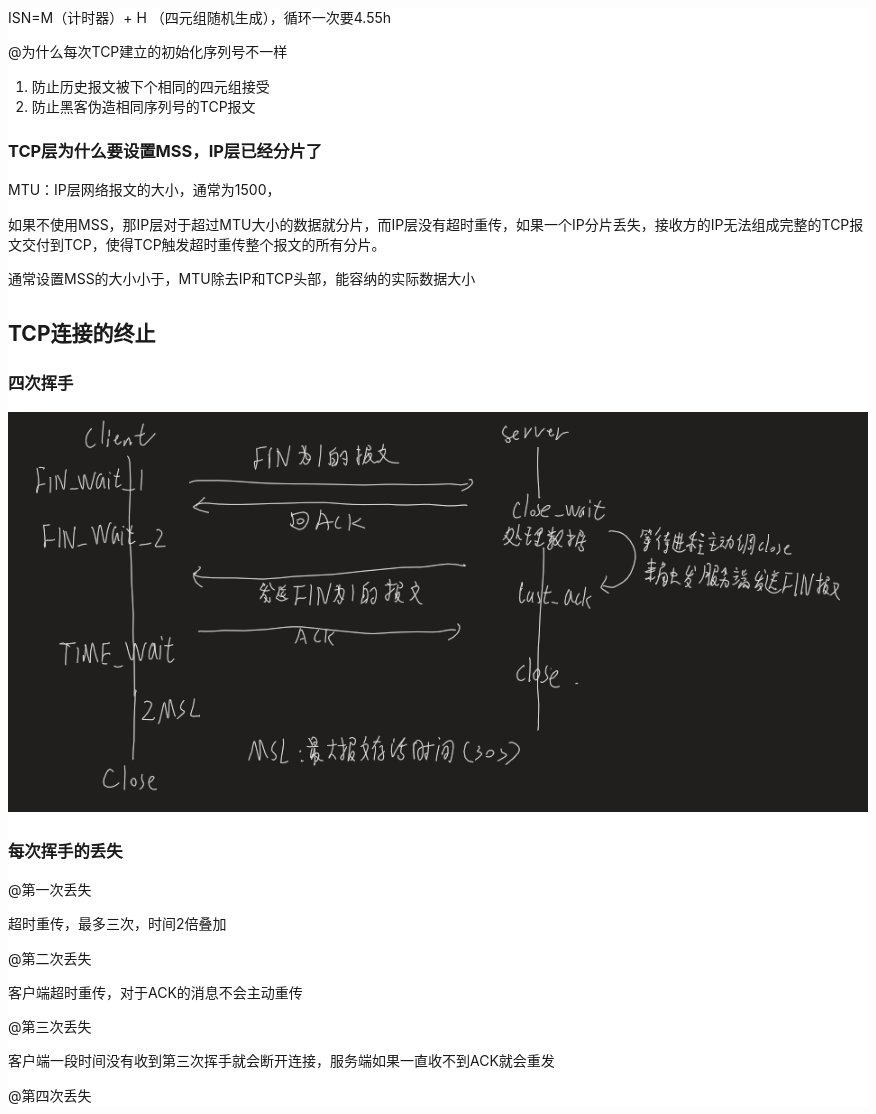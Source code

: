 ISN=M（计时器）+ H （四元组随机生成），循环一次要4.55h

@为什么每次TCP建立的初始化序列号不一样

1. 防止历史报文被下个相同的四元组接受
2. 防止黑客伪造相同序列号的TCP报文

### TCP层为什么要设置MSS，IP层已经分片了

MTU：IP层网络报文的大小，通常为1500，

如果不使用MSS，那IP层对于超过MTU大小的数据就分片，而IP层没有超时重传，如果一个IP分片丢失，接收方的IP无法组成完整的TCP报文交付到TCP，使得TCP触发超时重传整个报文的所有分片。

通常设置MSS的大小小于，MTU除去IP和TCP头部，能容纳的实际数据大小

## TCP连接的终止

### 四次挥手
![image-20240219173205240](./pic57.png)

### 每次挥手的丢失

@第一次丢失

超时重传，最多三次，时间2倍叠加

@第二次丢失

客户端超时重传，对于ACK的消息不会主动重传

@第三次丢失

客户端一段时间没有收到第三次挥手就会断开连接，服务端如果一直收不到ACK就会重发

@第四次丢失
